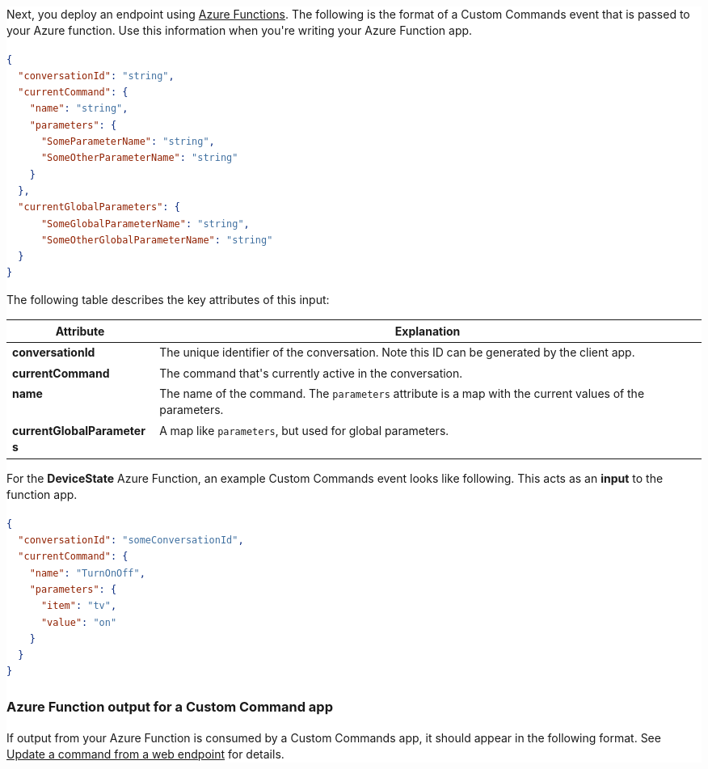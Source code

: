 Next, you deploy an endpoint using [Azure Functions](../../azure-functions/index.yml).
The following is the format of a Custom Commands event that is passed to your Azure function. Use this information when you're writing your Azure Function app.

```json
{
  "conversationId": "string",
  "currentCommand": {
    "name": "string",
    "parameters": {
      "SomeParameterName": "string",
      "SomeOtherParameterName": "string"
    }
  },
  "currentGlobalParameters": {
      "SomeGlobalParameterName": "string",
      "SomeOtherGlobalParameterName": "string"
  }
}
```

    
The following table describes the key attributes of this input:
        
| Attribute | Explanation |
| ---------------- | --------------------------------------------------------------------------------------------------------------------------- |
| **conversationId** | The unique identifier of the conversation. Note this ID can be generated by the client app. |
| **currentCommand** | The command that's currently active in the conversation. |
| **name** | The name of the command. The `parameters` attribute is a map with the current values of the parameters. |
| **currentGlobalParameters** | A map like `parameters`, but used for global parameters. |


For the **DeviceState** Azure Function, an example Custom Commands event looks like following. This acts as an **input** to the function app.
    
```json
{
  "conversationId": "someConversationId",
  "currentCommand": {
    "name": "TurnOnOff",
    "parameters": {
      "item": "tv",
      "value": "on"
    }
  }
}
```

### Azure Function output for a Custom Command app

If output from your Azure Function is consumed by a Custom Commands app, it should appear in the following format. See [Update a command from a web endpoint](./how-to-custom-commands-update-command-from-web-endpoint.md) for details.

